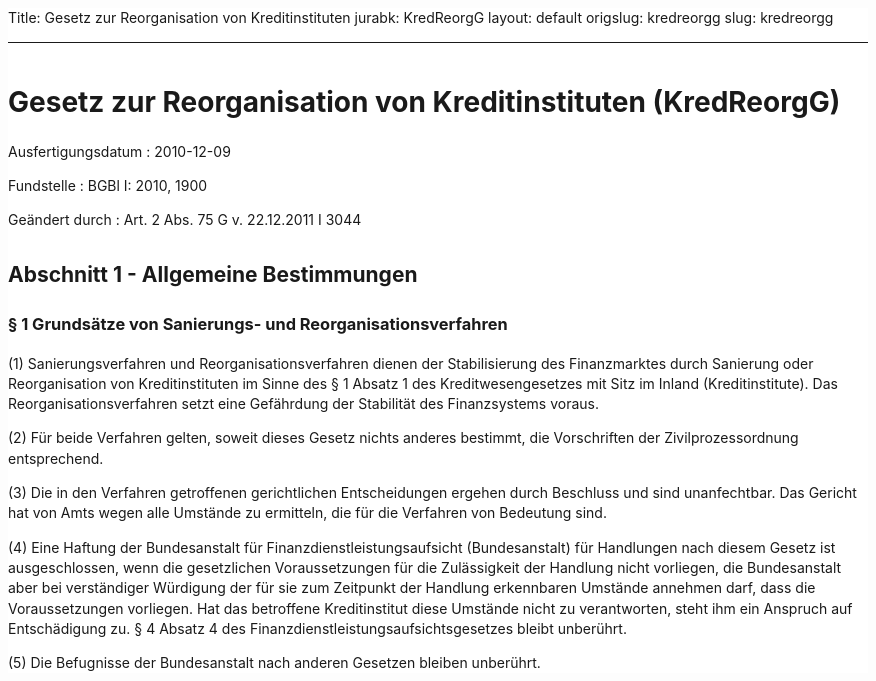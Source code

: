 Title: Gesetz zur Reorganisation von Kreditinstituten
jurabk: KredReorgG
layout: default
origslug: kredreorgg
slug: kredreorgg

---

# Gesetz zur Reorganisation von Kreditinstituten (KredReorgG)

Ausfertigungsdatum
:   2010-12-09

Fundstelle
:   BGBl I: 2010, 1900

Geändert durch
:   Art. 2 Abs. 75 G v. 22.12.2011 I 3044


## Abschnitt 1 - Allgemeine Bestimmungen


### § 1 Grundsätze von Sanierungs- und Reorganisationsverfahren

(1) Sanierungsverfahren und Reorganisationsverfahren dienen der
Stabilisierung des Finanzmarktes durch Sanierung oder Reorganisation
von Kreditinstituten im Sinne des § 1 Absatz 1 des Kreditwesengesetzes
mit Sitz im Inland (Kreditinstitute). Das Reorganisationsverfahren
setzt eine Gefährdung der Stabilität des Finanzsystems voraus.

(2) Für beide Verfahren gelten, soweit dieses Gesetz nichts anderes
bestimmt, die Vorschriften der Zivilprozessordnung entsprechend.

(3) Die in den Verfahren getroffenen gerichtlichen Entscheidungen
ergehen durch Beschluss und sind unanfechtbar. Das Gericht hat von
Amts wegen alle Umstände zu ermitteln, die für die Verfahren von
Bedeutung sind.

(4) Eine Haftung der Bundesanstalt für Finanzdienstleistungsaufsicht
(Bundesanstalt) für Handlungen nach diesem Gesetz ist ausgeschlossen,
wenn die gesetzlichen Voraussetzungen für die Zulässigkeit der
Handlung nicht vorliegen, die Bundesanstalt aber bei verständiger
Würdigung der für sie zum Zeitpunkt der Handlung erkennbaren Umstände
annehmen darf, dass die Voraussetzungen vorliegen. Hat das betroffene
Kreditinstitut diese Umstände nicht zu verantworten, steht ihm ein
Anspruch auf Entschädigung zu. § 4 Absatz 4 des
Finanzdienstleistungsaufsichtsgesetzes bleibt unberührt.

(5) Die Befugnisse der Bundesanstalt nach anderen Gesetzen bleiben
unberührt.
